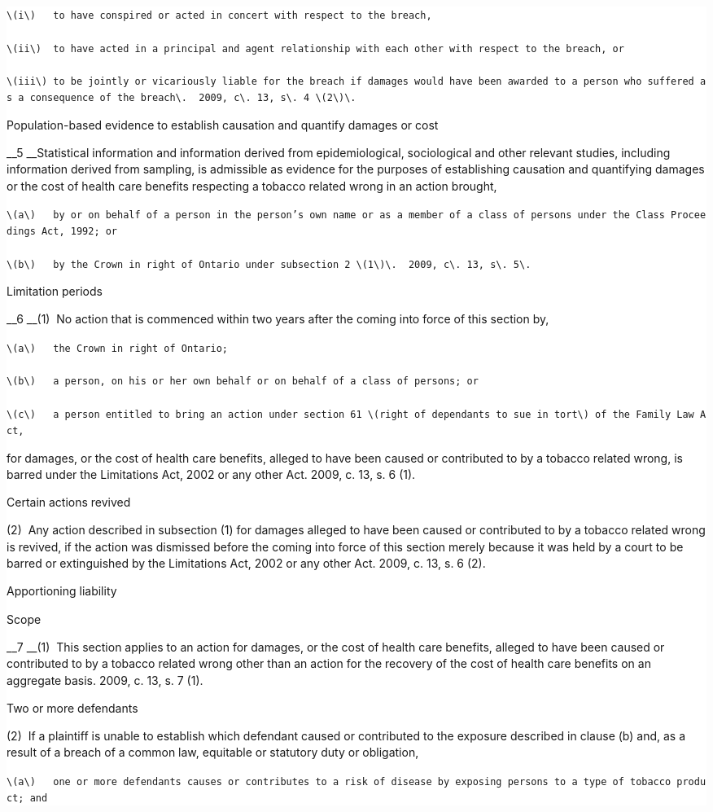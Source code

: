 	\(i\)	to have conspired or acted in concert with respect to the breach,

	\(ii\)	to have acted in a principal and agent relationship with each other with respect to the breach, or

	\(iii\)	to be jointly or vicariously liable for the breach if damages would have been awarded to a person who suffered as a consequence of the breach\.  2009, c\. 13, s\. 4 \(2\)\.

Population\-based evidence to establish causation and quantify damages or cost

<a id="BK4"></a>__5 __Statistical information and information derived from epidemiological, sociological and other relevant studies, including information derived from sampling, is admissible as evidence for the purposes of establishing causation and quantifying damages or the cost of health care benefits respecting a tobacco related wrong in an action brought,

	\(a\)	by or on behalf of a person in the person’s own name or as a member of a class of persons under the Class Proceedings Act, 1992; or

	\(b\)	by the Crown in right of Ontario under subsection 2 \(1\)\.  2009, c\. 13, s\. 5\.

Limitation periods

<a id="BK5"></a>__6 __\(1\)  No action that is commenced within two years after the coming into force of this section by,

	\(a\)	the Crown in right of Ontario;

	\(b\)	a person, on his or her own behalf or on behalf of a class of persons; or

	\(c\)	a person entitled to bring an action under section 61 \(right of dependants to sue in tort\) of the Family Law Act,

for damages, or the cost of health care benefits, alleged to have been caused or contributed to by a tobacco related wrong, is barred under the Limitations Act, 2002 or any other Act\.  2009, c\. 13, s\. 6 \(1\)\.

Certain actions revived

\(2\)  Any action described in subsection \(1\) for damages alleged to have been caused or contributed to by a tobacco related wrong is revived, if the action was dismissed before the coming into force of this section merely because it was held by a court to be barred or extinguished by the Limitations Act, 2002 or any other Act\.  2009, c\. 13, s\. 6 \(2\)\.

Apportioning liability

Scope

<a id="BK6"></a>__7 __\(1\)  This section applies to an action for damages, or the cost of health care benefits, alleged to have been caused or contributed to by a tobacco related wrong other than an action for the recovery of the cost of health care benefits on an aggregate basis\.  2009, c\. 13, s\. 7 \(1\)\.

Two or more defendants

\(2\)  If a plaintiff is unable to establish which defendant caused or contributed to the exposure described in clause \(b\) and, as a result of a breach of a common law, equitable or statutory duty or obligation,

	\(a\)	one or more defendants causes or contributes to a risk of disease by exposing persons to a type of tobacco product; and
